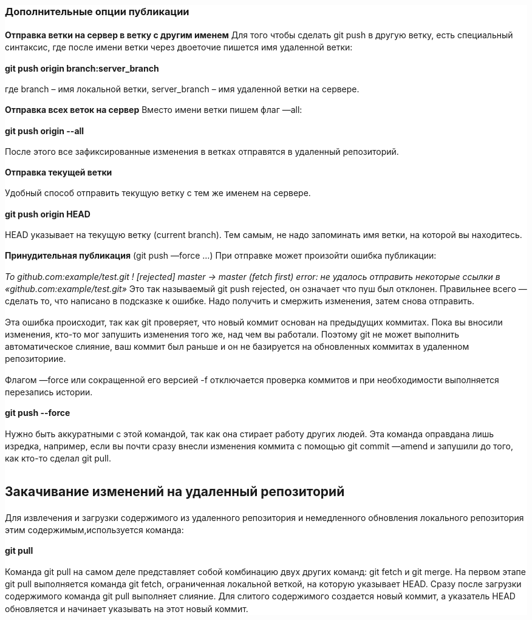### Дополнительные опции публикации
**Отправка ветки на сервер в ветку с другим именем**
Для того чтобы сделать git push в другую ветку, есть специальный синтаксис, где после имени ветки через двоеточие пишется имя удаленной ветки:

**git push origin branch:server_branch**

где branch – имя локальной ветки, server_branch – имя удаленной ветки на сервере.

**Отправка всех веток на сервер**
Вместо имени ветки пишем  флаг —all: 

**git push origin --all**

После этого все зафиксированные изменения в ветках отправятся в удаленный репозиторий.

**Отправка текущей ветки**

Удобный способ отправить текущую ветку с тем же именем на сервере.

**git push origin HEAD**

HEAD указывает на текущую ветку (current branch). Тем самым, не надо запоминать имя ветки, на которой вы находитесь.

**Принудительная публикация** (git push —force …)
При отправке может произойти ошибка публикации:

*To github.com:example/test.git
 ! [rejected]        master -> master (fetch first)
error: не удалось отправить некоторые ссылки в «github.com:example/test.git»*
Это так называемый git push rejected, он означает что пуш был отклонен. Правильнее всего — сделать то, что написано в подсказке к ошибке. Надо получить и смержить изменения, затем снова отправить. 

Эта ошибка происходит, так как git проверяет, что новый коммит основан на предыдущих коммитах. Пока вы вносили изменения, кто-то мог запушить изменения того же, над чем вы работали. Поэтому git не может выполнить автоматическое слияние, ваш коммит был раньше и он не базируется на обновленных коммитах в удаленном репозиториие. 

Флагом —force или сокращенной его версией -f отключается проверка коммитов и при необходимости выполняется перезапись истории.

**git push --force**

Нужно быть аккуратными с этой командой, так как она стирает работу других людей. Эта команда оправдана лишь изредка, например, если вы почти сразу внесли изменения коммита с помощью git commit —amend и запушили до того, как кто-то сделал git pull. 

## Закачивание изменений на удаленный репозиторий

Для извлечения и загрузки содержимого из удаленного репозитория и немедленного обновления локального репозитория этим содержимым,используется команда:

**git pull**

Команда git pull на самом деле представляет собой комбинацию двух других команд: git fetch и git merge. На первом этапе git pull выполняется команда git fetch, ограниченная локальной веткой, на которую указывает HEAD. Сразу после загрузки содержимого команда git pull выполняет слияние. Для слитого содержимого создается новый коммит, а указатель HEAD обновляется и начинает указывать на этот новый коммит.
